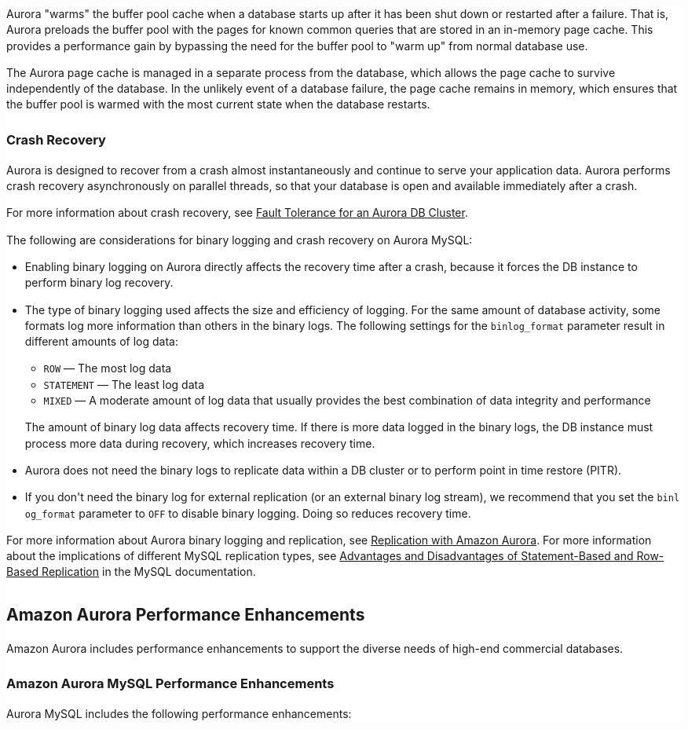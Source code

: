 Aurora "warms" the buffer pool cache when a database starts up after it has been shut down or restarted after a failure\. That is, Aurora preloads the buffer pool with the pages for known common queries that are stored in an in\-memory page cache\. This provides a performance gain by bypassing the need for the buffer pool to "warm up" from normal database use\.

The Aurora page cache is managed in a separate process from the database, which allows the page cache to survive independently of the database\. In the unlikely event of a database failure, the page cache remains in memory, which ensures that the buffer pool is warmed with the most current state when the database restarts\.

### Crash Recovery<a name="Aurora.Overview.CrashRecovery"></a>

Aurora is designed to recover from a crash almost instantaneously and continue to serve your application data\. Aurora performs crash recovery asynchronously on parallel threads, so that your database is open and available immediately after a crash\.

For more information about crash recovery, see [Fault Tolerance for an Aurora DB Cluster](Aurora.Managing.md#Aurora.Managing.FaultTolerance)\.

The following are considerations for binary logging and crash recovery on Aurora MySQL:
+ Enabling binary logging on Aurora directly affects the recovery time after a crash, because it forces the DB instance to perform binary log recovery\. 
+ The type of binary logging used affects the size and efficiency of logging\. For the same amount of database activity, some formats log more information than others in the binary logs\. The following settings for the `binlog_format` parameter result in different amounts of log data:
  + `ROW` — The most log data
  + `STATEMENT` — The least log data
  + `MIXED` — A moderate amount of log data that usually provides the best combination of data integrity and performance

  The amount of binary log data affects recovery time\. If there is more data logged in the binary logs, the DB instance must process more data during recovery, which increases recovery time\. 
+ Aurora does not need the binary logs to replicate data within a DB cluster or to perform point in time restore \(PITR\)\.
+ If you don't need the binary log for external replication \(or an external binary log stream\), we recommend that you set the `binlog_format` parameter to `OFF` to disable binary logging\. Doing so reduces recovery time\. 

For more information about Aurora binary logging and replication, see [Replication with Amazon Aurora](Aurora.Replication.md)\. For more information about the implications of different MySQL replication types, see [Advantages and Disadvantages of Statement\-Based and Row\-Based Replication](https://dev.mysql.com/doc/refman/5.6/en/replication-sbr-rbr.html) in the MySQL documentation\.

## Amazon Aurora Performance Enhancements<a name="Aurora.Overview.Performance"></a>

Amazon Aurora includes performance enhancements to support the diverse needs of high\-end commercial databases\.

### Amazon Aurora MySQL Performance Enhancements<a name="Aurora.Overview.Performance.AuroraMySQL"></a>

Aurora MySQL includes the following performance enhancements:
